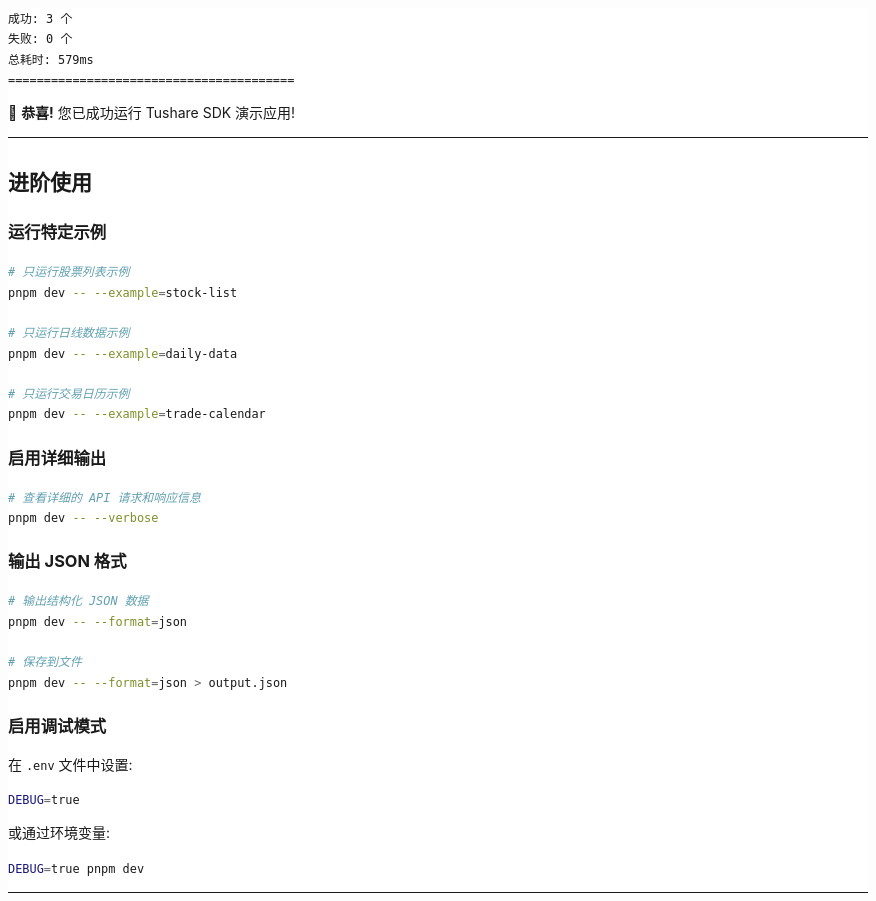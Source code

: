 ```
成功: 3 个
失败: 0 个
总耗时: 579ms
========================================
```

🎉 **恭喜!** 您已成功运行 Tushare SDK 演示应用!

---

## 进阶使用

### 运行特定示例

```bash
# 只运行股票列表示例
pnpm dev -- --example=stock-list

# 只运行日线数据示例
pnpm dev -- --example=daily-data

# 只运行交易日历示例
pnpm dev -- --example=trade-calendar
```

### 启用详细输出

```bash
# 查看详细的 API 请求和响应信息
pnpm dev -- --verbose
```

### 输出 JSON 格式

```bash
# 输出结构化 JSON 数据
pnpm dev -- --format=json

# 保存到文件
pnpm dev -- --format=json > output.json
```

### 启用调试模式

在 `.env` 文件中设置:

```bash
DEBUG=true
```

或通过环境变量:

```bash
DEBUG=true pnpm dev
```

---